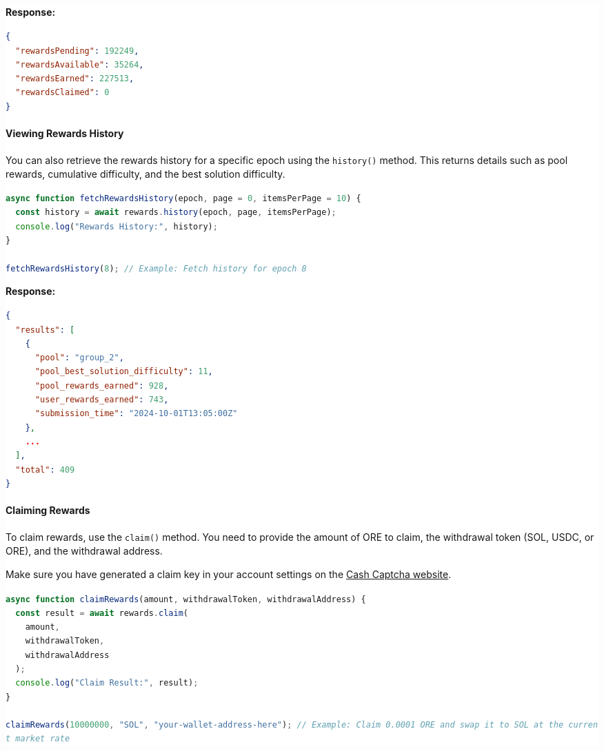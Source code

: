 
**Response:**

```json
{
  "rewardsPending": 192249,
  "rewardsAvailable": 35264,
  "rewardsEarned": 227513,
  "rewardsClaimed": 0
}
```

#### Viewing Rewards History

You can also retrieve the rewards history for a specific epoch using the `history()` method. This returns details such as pool rewards, cumulative difficulty, and the best solution difficulty.

```javascript
async function fetchRewardsHistory(epoch, page = 0, itemsPerPage = 10) {
  const history = await rewards.history(epoch, page, itemsPerPage);
  console.log("Rewards History:", history);
}

fetchRewardsHistory(8); // Example: Fetch history for epoch 8
```

**Response:**

```json
{
  "results": [
    {
      "pool": "group_2",
      "pool_best_solution_difficulty": 11,
      "pool_rewards_earned": 928,
      "user_rewards_earned": 743,
      "submission_time": "2024-10-01T13:05:00Z"
    },
    ...
  ],
  "total": 409
}
```

#### Claiming Rewards

To claim rewards, use the `claim()` method. You need to provide the amount of ORE to claim, the withdrawal token (SOL, USDC, or ORE), and the withdrawal address.

Make sure you have generated a claim key in your account settings on the [Cash Captcha website](https://cashcaptcha.com).

```javascript
async function claimRewards(amount, withdrawalToken, withdrawalAddress) {
  const result = await rewards.claim(
    amount,
    withdrawalToken,
    withdrawalAddress
  );
  console.log("Claim Result:", result);
}

claimRewards(10000000, "SOL", "your-wallet-address-here"); // Example: Claim 0.0001 ORE and swap it to SOL at the current market rate
```
